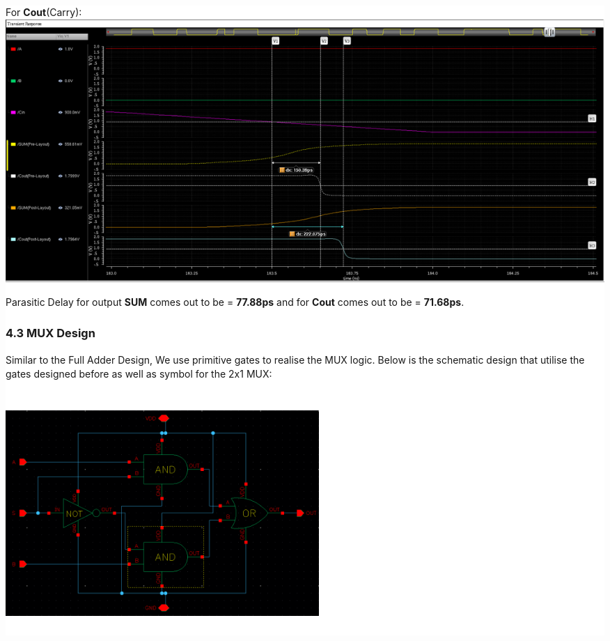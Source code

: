 For **Cout**(Carry):
<img src="/Full_Adder/FA_Carry_Delay.png">

Parasitic Delay for output **SUM** comes out to be = **77.88ps** and for **Cout** comes out to be = **71.68ps**.

### 4.3 MUX Design

Similar to the Full Adder Design, We use primitive gates to realise the MUX logic. Below is the schematic design that utilise the gates designed before as well as symbol for the 2x1 MUX:

<div style="display: flex; justify-content: space-between; align-items: center;">
  <img src="/MUX_4x1/MUX_2x1/MUX_2x1_Schematic.png"  width="450" height="350">
